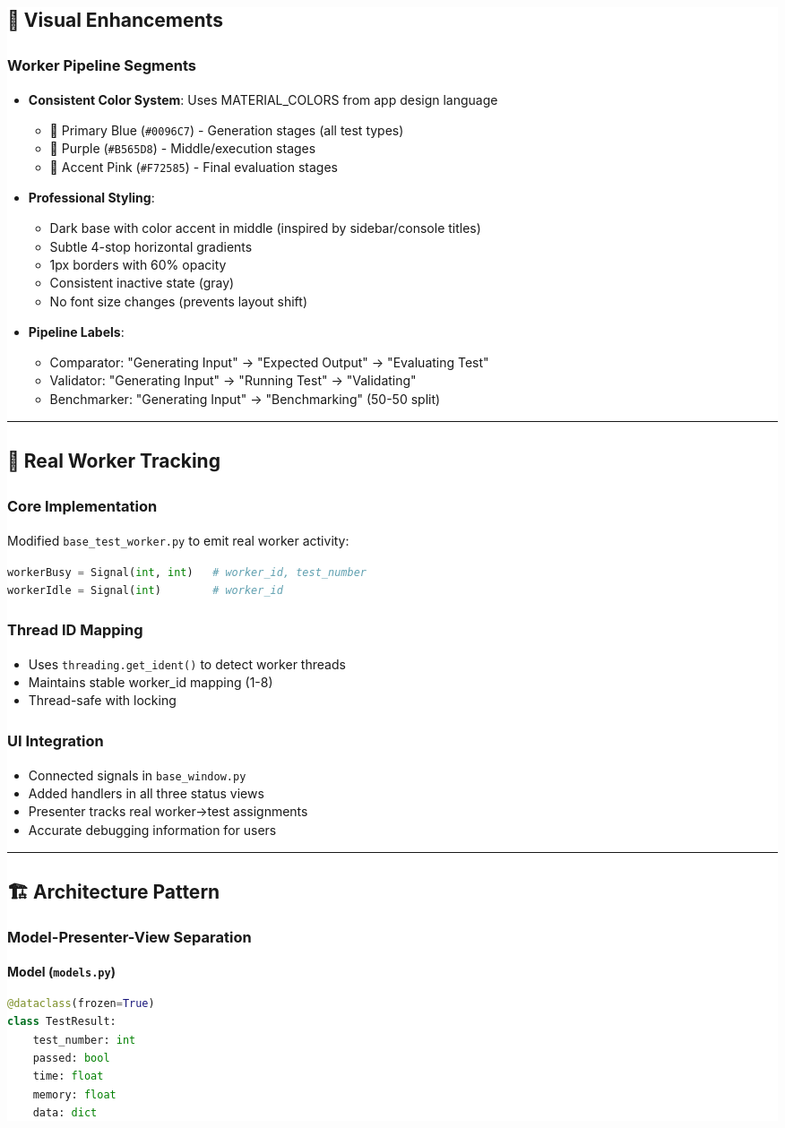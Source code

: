 
## 🎨 Visual Enhancements

### Worker Pipeline Segments
- **Consistent Color System**: Uses MATERIAL_COLORS from app design language
  - 🔵 Primary Blue (`#0096C7`) - Generation stages (all test types)
  - 💜 Purple (`#B565D8`) - Middle/execution stages
  - 💖 Accent Pink (`#F72585`) - Final evaluation stages

- **Professional Styling**:
  - Dark base with color accent in middle (inspired by sidebar/console titles)
  - Subtle 4-stop horizontal gradients
  - 1px borders with 60% opacity
  - Consistent inactive state (gray)
  - No font size changes (prevents layout shift)

- **Pipeline Labels**:
  - Comparator: "Generating Input" → "Expected Output" → "Evaluating Test"
  - Validator: "Generating Input" → "Running Test" → "Validating"
  - Benchmarker: "Generating Input" → "Benchmarking" (50-50 split)

---

## 🔧 Real Worker Tracking

### Core Implementation
Modified `base_test_worker.py` to emit real worker activity:
```python
workerBusy = Signal(int, int)   # worker_id, test_number
workerIdle = Signal(int)        # worker_id
```

### Thread ID Mapping
- Uses `threading.get_ident()` to detect worker threads
- Maintains stable worker_id mapping (1-8)
- Thread-safe with locking

### UI Integration
- Connected signals in `base_window.py`
- Added handlers in all three status views
- Presenter tracks real worker→test assignments
- Accurate debugging information for users

---

## 🏗️ Architecture Pattern

### Model-Presenter-View Separation

**Model (`models.py`)**
```python
@dataclass(frozen=True)
class TestResult:
    test_number: int
    passed: bool
    time: float
    memory: float
    data: dict
```

